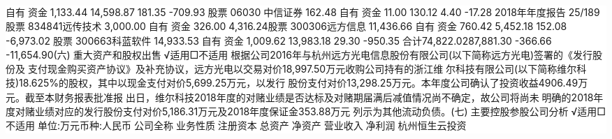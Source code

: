 自有
资金
1,133.44
14,598.87
181.35
-709.93
股票
06030
中信证券
162.48
自有
资金
11.00
130.12
4.40
-17.28
2018年年度报告
25/189股票
834841远传技术
3,000.00
自有
资金
326.00
4,316.24股票
300306远方信息
11,436.66
自有
资金
760.42
5,452.18
152.08
-6,973.02
股票
300663科蓝软件
14,933.53
自有
资金
1,009.62
13,983.18
29.30
-950.35
合计74,822.0287,881.30
-366.66
-11,654.90(六)
重大资产和股权出售
√适用□不适用
根据公司2016年与杭州远方光电信息股份有限公司(以下简称远方光电)签署的《发行股份及
支付现金购买资产协议》及补充协议，远方光电以交易对价18,997.50万元收购公司持有的浙江维
尔科技有限公司(以下简称维尔科技)18.625%的股权，其中以现金支付对价5,699.25万元，以发行
股份支付对价13,298.25万元。本年度公司确认了投资收益4906.49万元。截至本财务报表批准报
出日，维尔科技2018年度的对赌业绩是否达标及对赌期届满后减值情况尚不确定，故公司将尚未
明确的2018年度对赌业绩对应的发行股份支付对价5,186.31万元及2018年度保证金353.88万元
列示为其他流动负债。(七)
主要控股参股公司分析
√适用□不适用
单位:万元币种:人民币
公司全称
业务性质
注册资本
总资产
净资产
营业收入
净利润
杭州恒生云投资